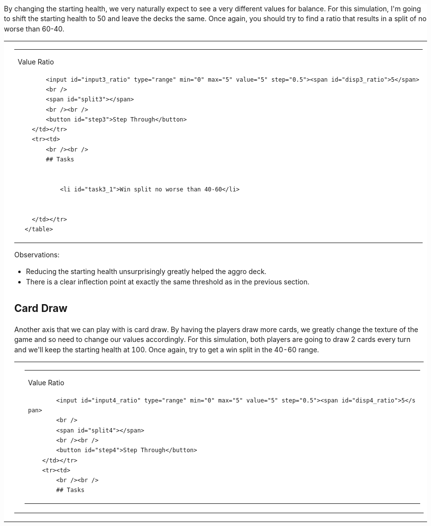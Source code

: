 By changing the starting health, we very naturally expect to see a very different values for balance. For this simulation, I'm going to shift the starting health to 50 and leave the decks the same. Once again, you should try to find a ratio that results in a split of no worse than 60-40.

<table><tr>
    <td><canvas id="sim3" width="480px" height="320px" align="center"></canvas></td>
    <td>
      <table>
        <tr><td>
            
Value Ratio

            <input id="input3_ratio" type="range" min="0" max="5" value="5" step="0.5"><span id="disp3_ratio">5</span>
            <br />
            <span id="split3"></span>
            <br /><br />
            <button id="step3">Step Through</button>
        </td></tr>
        <tr><td>
            <br /><br />
            ## Tasks
            

                <li id="task3_1">Win split no worse than 40-60</li>
            

        </td></tr>
      </table>
</td>
</tr></table>

Observations:
- Reducing the starting health unsurprisingly greatly helped the aggro deck.
- There is a clear inflection point at exactly the same threshold as in the previous section.


## Card Draw

Another axis that we can play with is card draw. By having the players draw more cards, we greatly change the texture of the game and so need to change our values accordingly. For this simulation, both players are going to draw 2 cards every turn and we'll keep the starting health at 100. Once again, try to get a win split in the 40-60 range.

<table><tr>
    <td><canvas id="sim4" width="480px" height="320px" align="center"></canvas></td>
    <td>
      <table>
        <tr><td>
            
Value Ratio

            <input id="input4_ratio" type="range" min="0" max="5" value="5" step="0.5"><span id="disp4_ratio">5</span>
            <br />
            <span id="split4"></span>
            <br /><br />
            <button id="step4">Step Through</button>
        </td></tr>
        <tr><td>
            <br /><br />
            ## Tasks
            